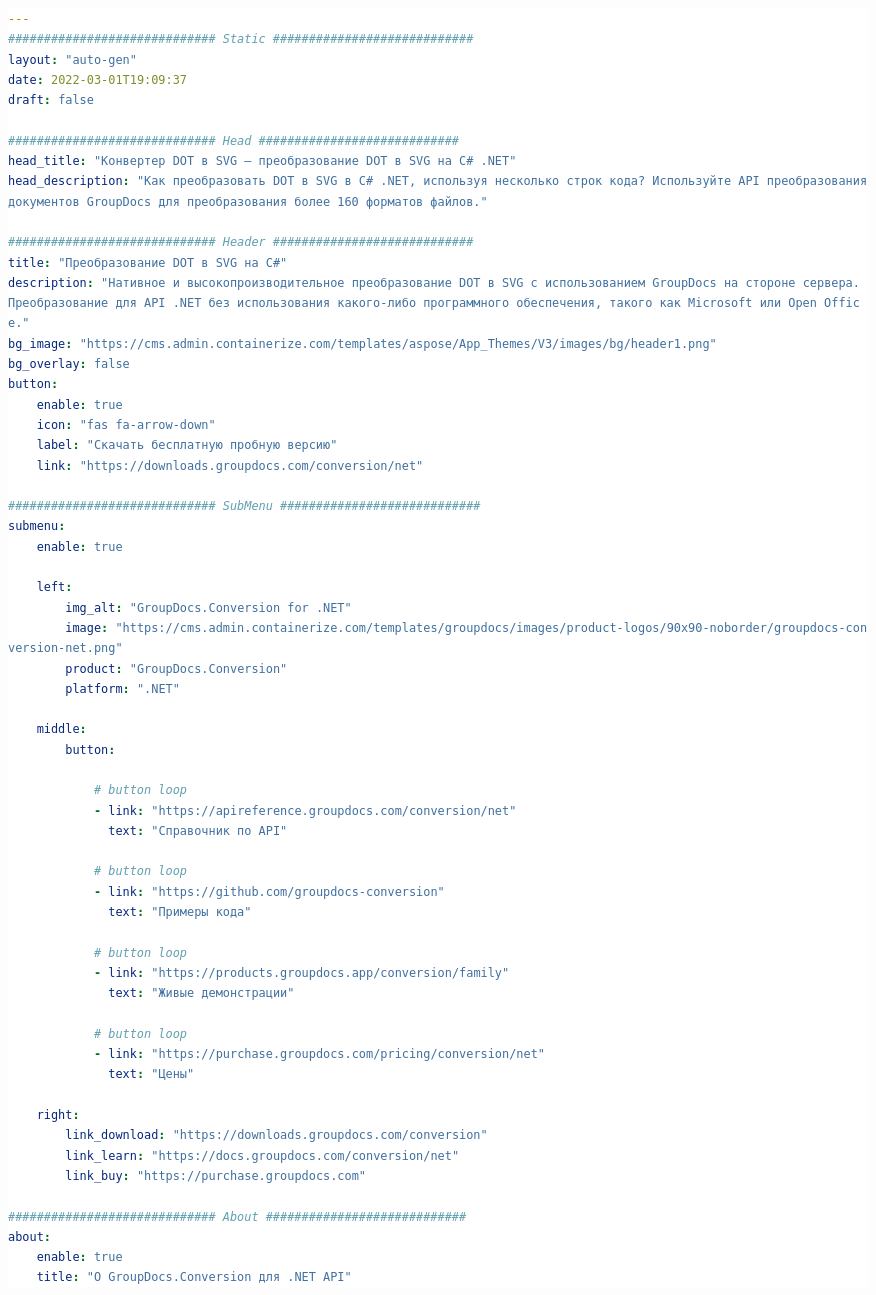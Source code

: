 ```yaml
---
############################# Static ############################
layout: "auto-gen"
date: 2022-03-01T19:09:37
draft: false

############################# Head ############################
head_title: "Конвертер DOT в SVG — преобразование DOT в SVG на C# .NET"
head_description: "Как преобразовать DOT в SVG в C# .NET, используя несколько строк кода? Используйте API преобразования документов GroupDocs для преобразования более 160 форматов файлов."

############################# Header ############################
title: "Преобразование DOT в SVG на C#"
description: "Нативное и высокопроизводительное преобразование DOT в SVG с использованием GroupDocs на стороне сервера. Преобразование для API .NET без использования какого-либо программного обеспечения, такого как Microsoft или Open Office."
bg_image: "https://cms.admin.containerize.com/templates/aspose/App_Themes/V3/images/bg/header1.png"
bg_overlay: false
button:
    enable: true
    icon: "fas fa-arrow-down"
    label: "Скачать бесплатную пробную версию"
    link: "https://downloads.groupdocs.com/conversion/net"

############################# SubMenu ############################
submenu:
    enable: true

    left:
        img_alt: "GroupDocs.Conversion for .NET"
        image: "https://cms.admin.containerize.com/templates/groupdocs/images/product-logos/90x90-noborder/groupdocs-conversion-net.png"
        product: "GroupDocs.Conversion"
        platform: ".NET"

    middle:
        button:

            # button loop
            - link: "https://apireference.groupdocs.com/conversion/net"
              text: "Справочник по API"

            # button loop
            - link: "https://github.com/groupdocs-conversion"
              text: "Примеры кода"

            # button loop
            - link: "https://products.groupdocs.app/conversion/family"
              text: "Живые демонстрации"

            # button loop
            - link: "https://purchase.groupdocs.com/pricing/conversion/net"
              text: "Цены"

    right:
        link_download: "https://downloads.groupdocs.com/conversion"
        link_learn: "https://docs.groupdocs.com/conversion/net"
        link_buy: "https://purchase.groupdocs.com"

############################# About ############################
about:
    enable: true
    title: "О GroupDocs.Conversion для .NET API"
```